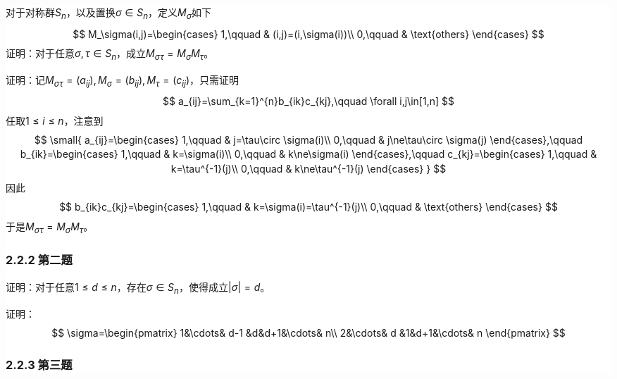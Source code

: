 对于对称群$S_n$，以及置换$\sigma\in S_n$，定义$M_\sigma$如下
$$
M_\sigma(i,j)=\begin{cases}
1,\qquad & (i,j)=(i,\sigma(i))\\
0,\qquad & \text{others}
\end{cases}
$$
证明：对于任意$\sigma,\tau\in S_n$，成立$M_{\sigma\tau}=M_\sigma M_\tau$。

证明：记$M_{\sigma\tau}=(a_{ij}),M_{\sigma}=(b_{ij}),M_{\tau}=(c_{ij})$，只需证明
$$
a_{ij}=\sum_{k=1}^{n}b_{ik}c_{kj},\qquad \forall i,j\in[1,n]
$$
任取$1\le i \le n$，注意到
$$
\small{
a_{ij}=\begin{cases}
1,\qquad & j=\tau\circ \sigma(i)\\
0,\qquad & j\ne\tau\circ \sigma(j)
\end{cases},\qquad b_{ik}=\begin{cases}
1,\qquad & k=\sigma(i)\\
0,\qquad & k\ne\sigma(i)
\end{cases},\qquad 
c_{kj}=\begin{cases}
1,\qquad & k=\tau^{-1}(j)\\
0,\qquad & k\ne\tau^{-1}(j)
\end{cases}
}
$$
因此
$$
b_{ik}c_{kj}=\begin{cases}
1,\qquad & k=\sigma(i)=\tau^{-1}(j)\\
0,\qquad & \text{others}
\end{cases}
$$
于是$M_{\sigma\tau}=M_\sigma M_\tau$。

### 2.2.2	第二题

证明：对于任意$1\le d\le n$，存在$\sigma\in S_n$，使得成立$|\sigma|=d$。

证明：
$$
\sigma=\begin{pmatrix}
1&\cdots& d-1 &d&d+1&\cdots& n\\
2&\cdots& d &1&d+1&\cdots& n
\end{pmatrix}
$$

### 2.2.3	第三题
